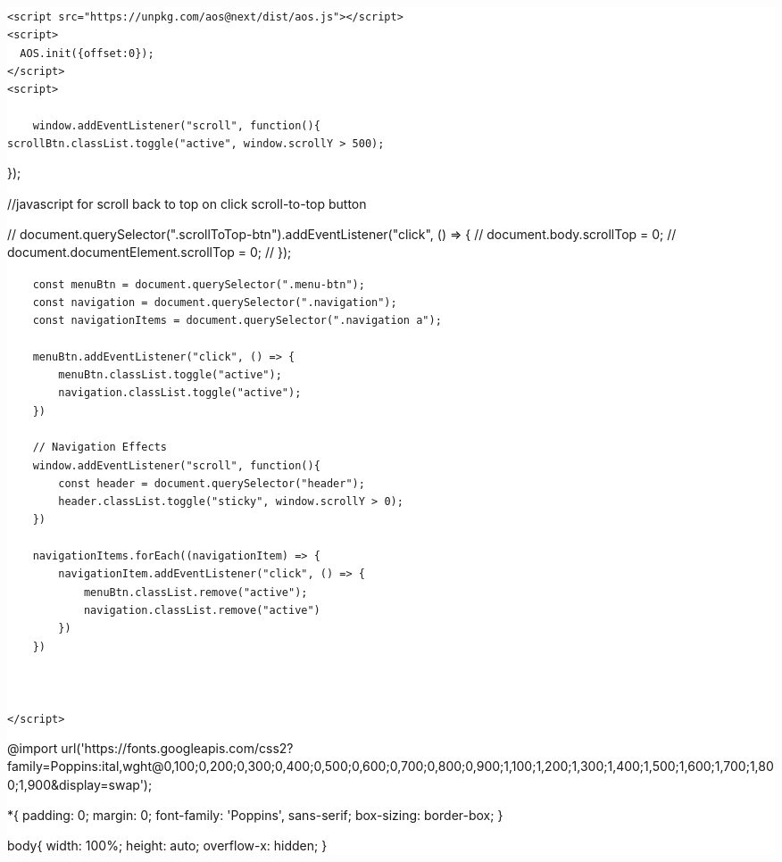 
    <script src="https://unpkg.com/aos@next/dist/aos.js"></script>
    <script>
      AOS.init({offset:0});
    </script>
    <script>

        window.addEventListener("scroll", function(){
    scrollBtn.classList.toggle("active", window.scrollY > 500);
});

//javascript for scroll back to top on click scroll-to-top button

// document.querySelector(".scrollToTop-btn").addEventListener("click", () => {
//   document.body.scrollTop = 0;
//   document.documentElement.scrollTop = 0;
// });

        const menuBtn = document.querySelector(".menu-btn");
        const navigation = document.querySelector(".navigation");
        const navigationItems = document.querySelector(".navigation a");

        menuBtn.addEventListener("click", () => {
            menuBtn.classList.toggle("active");
            navigation.classList.toggle("active");
        })

        // Navigation Effects
        window.addEventListener("scroll", function(){
            const header = document.querySelector("header");
            header.classList.toggle("sticky", window.scrollY > 0);
        })

        navigationItems.forEach((navigationItem) => {
            navigationItem.addEventListener("click", () => {
                menuBtn.classList.remove("active");
                navigation.classList.remove("active")
            })
        })



    </script>
</body>
</html>
@import url('https://fonts.googleapis.com/css2?family=Poppins:ital,wght@0,100;0,200;0,300;0,400;0,500;0,600;0,700;0,800;0,900;1,100;1,200;1,300;1,400;1,500;1,600;1,700;1,800;1,900&display=swap');

*{
    padding: 0;
    margin: 0;
    font-family: 'Poppins', sans-serif;
    box-sizing: border-box;
}

body{
    width: 100%;
    height: auto;
    overflow-x: hidden;
}
